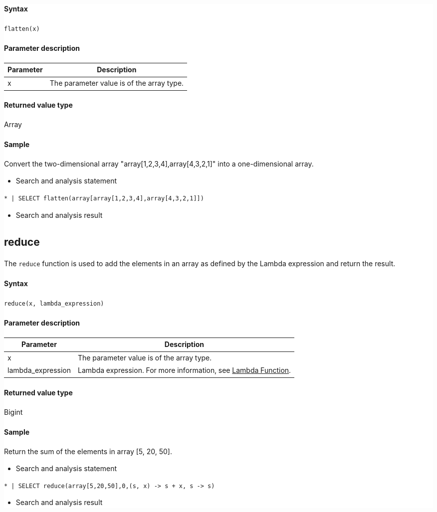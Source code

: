 #### Syntax

```
flatten(x)
```

#### Parameter description

| Parameter | Description |
| ---- | ------------------- |
| x    | The parameter value is of the array type. |

#### Returned value type

Array

#### Sample

Convert the two-dimensional array "array[1,2,3,4],array[4,3,2,1]" into a one-dimensional array.

- Search and analysis statement
```
* | SELECT flatten(array[array[1,2,3,4],array[4,3,2,1]])
```
- Search and analysis result



<span id="reduce"></span>
## reduce

The `reduce` function is used to add the elements in an array as defined by the Lambda expression and return the result.

#### Syntax

```
reduce(x, lambda_expression)
```

#### Parameter description

| Parameter | Description |
| ----------------- | ------------------------------------------------------------ |
| x                 | The parameter value is of the array type.                                          |
| lambda_expression | Lambda expression. For more information, see [Lambda Function](https://intl.cloud.tencent.com/document/product/614/43564). |

#### Returned value type

Bigint

#### Sample

Return the sum of the elements in array [5, 20, 50].

- Search and analysis statement
```
* | SELECT reduce(array[5,20,50],0,(s, x) -> s + x, s -> s)
```
- Search and analysis result

